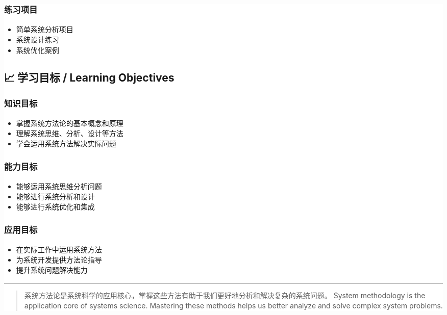 ### 练习项目

- 简单系统分析项目
- 系统设计练习
- 系统优化案例

## 📈 学习目标 / Learning Objectives

### 知识目标

- 掌握系统方法论的基本概念和原理
- 理解系统思维、分析、设计等方法
- 学会运用系统方法解决实际问题

### 能力目标

- 能够运用系统思维分析问题
- 能够进行系统分析和设计
- 能够进行系统优化和集成

### 应用目标

- 在实际工作中运用系统方法
- 为系统开发提供方法论指导
- 提升系统问题解决能力

---

> 系统方法论是系统科学的应用核心，掌握这些方法有助于我们更好地分析和解决复杂的系统问题。
> System methodology is the application core of systems science. Mastering these methods helps us better analyze and solve complex system problems.
